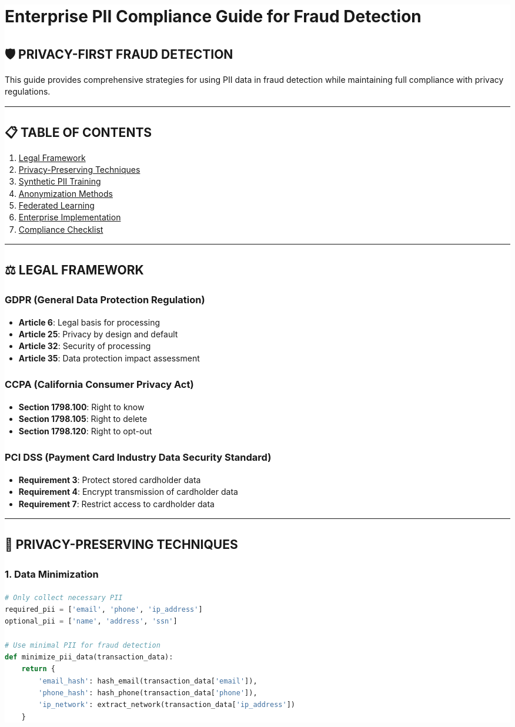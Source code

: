 # Enterprise PII Compliance Guide for Fraud Detection

## 🛡️ **PRIVACY-FIRST FRAUD DETECTION**

This guide provides comprehensive strategies for using PII data in fraud detection while maintaining full compliance with privacy regulations.

---

## 📋 **TABLE OF CONTENTS**

1. [Legal Framework](#legal-framework)
2. [Privacy-Preserving Techniques](#privacy-preserving-techniques)
3. [Synthetic PII Training](#synthetic-pii-training)
4. [Anonymization Methods](#anonymization-methods)
5. [Federated Learning](#federated-learning)
6. [Enterprise Implementation](#enterprise-implementation)
7. [Compliance Checklist](#compliance-checklist)

---

## ⚖️ **LEGAL FRAMEWORK**

### **GDPR (General Data Protection Regulation)**
- **Article 6**: Legal basis for processing
- **Article 25**: Privacy by design and default
- **Article 32**: Security of processing
- **Article 35**: Data protection impact assessment

### **CCPA (California Consumer Privacy Act)**
- **Section 1798.100**: Right to know
- **Section 1798.105**: Right to delete
- **Section 1798.120**: Right to opt-out

### **PCI DSS (Payment Card Industry Data Security Standard)**
- **Requirement 3**: Protect stored cardholder data
- **Requirement 4**: Encrypt transmission of cardholder data
- **Requirement 7**: Restrict access to cardholder data

---

## 🔐 **PRIVACY-PRESERVING TECHNIQUES**

### **1. Data Minimization**
```python
# Only collect necessary PII
required_pii = ['email', 'phone', 'ip_address']
optional_pii = ['name', 'address', 'ssn']

# Use minimal PII for fraud detection
def minimize_pii_data(transaction_data):
    return {
        'email_hash': hash_email(transaction_data['email']),
        'phone_hash': hash_phone(transaction_data['phone']),
        'ip_network': extract_network(transaction_data['ip_address'])
    }
```

